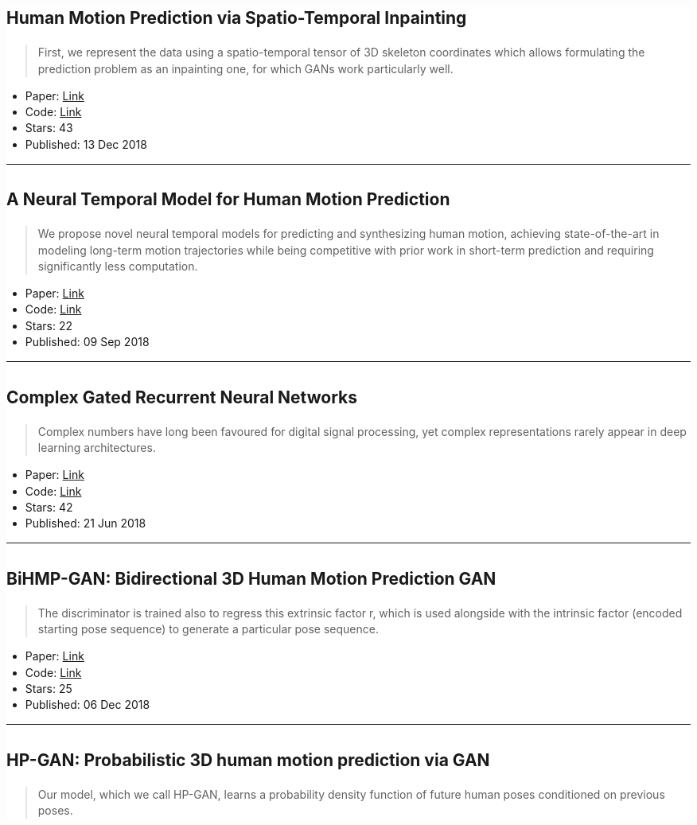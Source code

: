 
## Human Motion Prediction via Spatio-Temporal Inpainting

> First, we represent the data using a spatio-temporal tensor of 3D skeleton coordinates which allows formulating the prediction problem as an inpainting one, for which GANs work particularly well.

- Paper: [Link](https://paperswithcode.com/paper/human-motion-prediction-via-spatio-temporal)
- Code: [Link](https://paperswithcode.com/paper/human-motion-prediction-via-spatio-temporal)
- Stars: 43
- Published: 13 Dec 2018

---

## A Neural Temporal Model for Human Motion Prediction

> We propose novel neural temporal models for predicting and synthesizing human motion, achieving state-of-the-art in modeling long-term motion trajectories while being competitive with prior work in short-term prediction and requiring significantly less computation.

- Paper: [Link](https://paperswithcode.com/paper/a-neural-temporal-model-for-human-motion)
- Code: [Link](https://paperswithcode.com/paper/a-neural-temporal-model-for-human-motion)
- Stars: 22
- Published: 09 Sep 2018

---

## Complex Gated Recurrent Neural Networks

> Complex numbers have long been favoured for digital signal processing, yet complex representations rarely appear in deep learning architectures.

- Paper: [Link](https://paperswithcode.com/paper/complex-gated-recurrent-neural-networks)
- Code: [Link](https://paperswithcode.com/paper/complex-gated-recurrent-neural-networks)
- Stars: 42
- Published: 21 Jun 2018

---

## BiHMP-GAN: Bidirectional 3D Human Motion Prediction GAN

> The discriminator is trained also to regress this extrinsic factor r, which is used alongside with the intrinsic factor (encoded starting pose sequence) to generate a particular pose sequence.

- Paper: [Link](https://paperswithcode.com/paper/bihmp-gan-bidirectional-3d-human-motion)
- Code: [Link](https://paperswithcode.com/paper/bihmp-gan-bidirectional-3d-human-motion)
- Stars: 25
- Published: 06 Dec 2018

---

## HP-GAN: Probabilistic 3D human motion prediction via GAN

> Our model, which we call HP-GAN, learns a probability density function of future human poses conditioned on previous poses.
